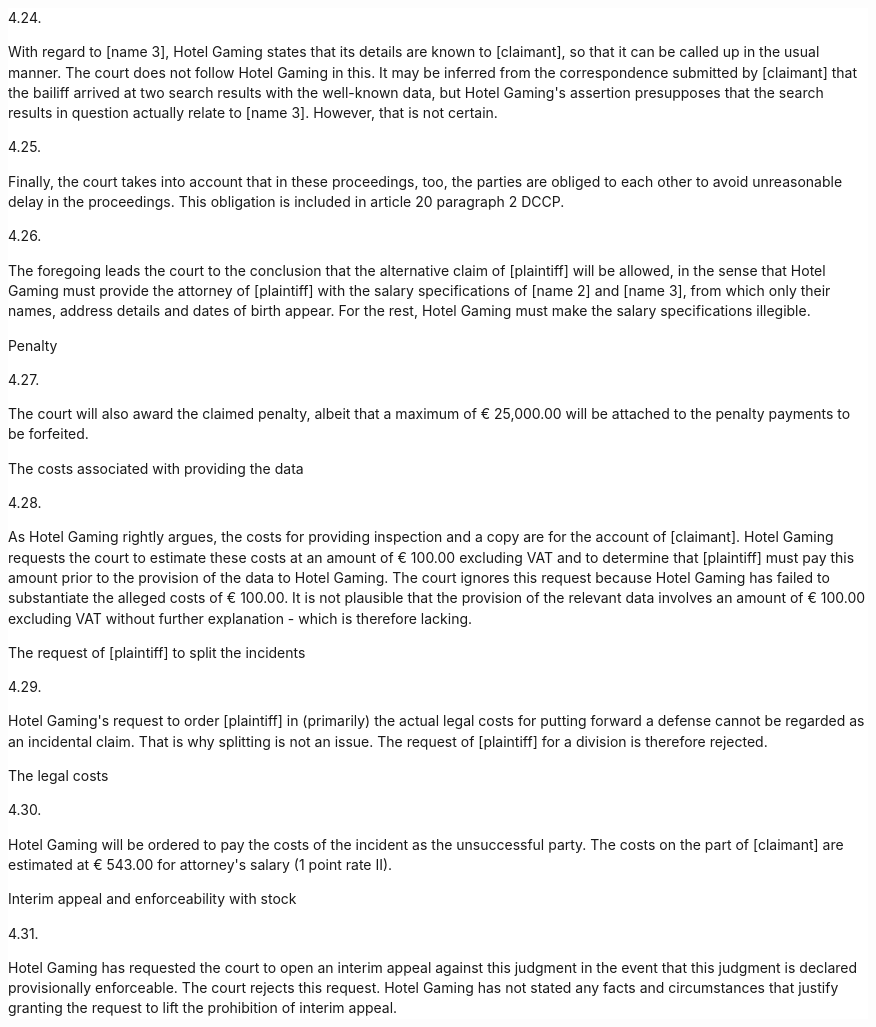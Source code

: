 4.24.

With regard to \[name 3\], Hotel Gaming states that its details are known to \[claimant\], so that it can be called up in the usual manner. The court does not follow Hotel Gaming in this. It may be inferred from the correspondence submitted by \[claimant\] that the bailiff arrived at two search results with the well-known data, but Hotel Gaming's assertion presupposes that the search results in question actually relate to \[name 3\]. However, that is not certain.

4.25.

Finally, the court takes into account that in these proceedings, too, the parties are obliged to each other to avoid unreasonable delay in the proceedings. This obligation is included in article 20 paragraph 2 DCCP.

4.26.

The foregoing leads the court to the conclusion that the alternative claim of \[plaintiff\] will be allowed, in the sense that Hotel Gaming must provide the attorney of \[plaintiff\] with the salary specifications of \[name 2\] and \[name 3\], from which only their names, address details and dates of birth appear. For the rest, Hotel Gaming must make the salary specifications illegible.

Penalty

4.27.

The court will also award the claimed penalty, albeit that a maximum of € 25,000.00 will be attached to the penalty payments to be forfeited.

The costs associated with providing the data

4.28.

As Hotel Gaming rightly argues, the costs for providing inspection and a copy are for the account of \[claimant\]. Hotel Gaming requests the court to estimate these costs at an amount of € 100.00 excluding VAT and to determine that \[plaintiff\] must pay this amount prior to the provision of the data to Hotel Gaming. The court ignores this request because Hotel Gaming has failed to substantiate the alleged costs of € 100.00. It is not plausible that the provision of the relevant data involves an amount of € 100.00 excluding VAT without further explanation - which is therefore lacking.

The request of \[plaintiff\] to split the incidents

4.29.

Hotel Gaming's request to order \[plaintiff\] in (primarily) the actual legal costs for putting forward a defense cannot be regarded as an incidental claim. That is why splitting is not an issue. The request of \[plaintiff\] for a division is therefore rejected.

The legal costs

4.30.

Hotel Gaming will be ordered to pay the costs of the incident as the unsuccessful party. The costs on the part of \[claimant\] are estimated at € 543.00 for attorney's salary (1 point rate II).

Interim appeal and enforceability with stock

4.31.

Hotel Gaming has requested the court to open an interim appeal against this judgment in the event that this judgment is declared provisionally enforceable. The court rejects this request. Hotel Gaming has not stated any facts and circumstances that justify granting the request to lift the prohibition of interim appeal.
